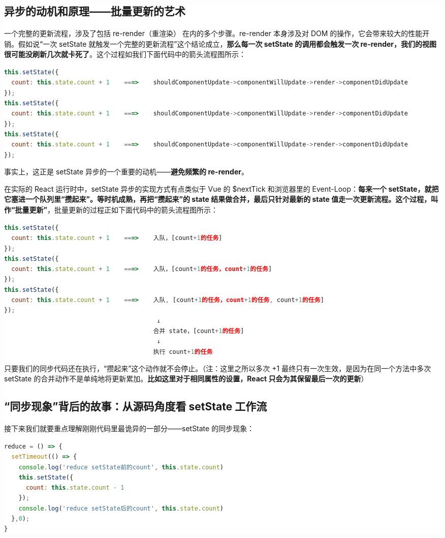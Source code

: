 ## 异步的动机和原理——批量更新的艺术

一个完整的更新流程，涉及了包括 re-render（重渲染） 在内的多个步骤。re-render 本身涉及对 DOM 的操作，它会带来较大的性能开销。假如说“一次 setState 就触发一个完整的更新流程”这个结论成立，**那么每一次 setState 的调用都会触发一次 re-render，我们的视图很可能没刷新几次就卡死了**。这个过程如我们下面代码中的箭头流程图所示：

```js
this.setState({
  count: this.state.count + 1    ===>    shouldComponentUpdate->componentWillUpdate->render->componentDidUpdate
});
this.setState({
  count: this.state.count + 1    ===>    shouldComponentUpdate->componentWillUpdate->render->componentDidUpdate
});
this.setState({
  count: this.state.count + 1    ===>    shouldComponentUpdate->componentWillUpdate->render->componentDidUpdate
});
```

事实上，这正是 setState 异步的一个重要的动机——**避免频繁的 re-render**。

在实际的 React 运行时中，setState 异步的实现方式有点类似于 Vue 的 $nextTick 和浏览器里的 Event-Loop：**每来一个 setState，就把它塞进一个队列里“攒起来”。等时机成熟，再把“攒起来”的 state 结果做合并，最后只针对最新的 state 值走一次更新流程。这个过程，叫作“批量更新”**，批量更新的过程正如下面代码中的箭头流程图所示：

```js
this.setState({
  count: this.state.count + 1    ===>    入队，[count+1的任务]
});
this.setState({
  count: this.state.count + 1    ===>    入队，[count+1的任务，count+1的任务]
});
this.setState({
  count: this.state.count + 1    ===>    入队, [count+1的任务，count+1的任务, count+1的任务]
});
                                          ↓
                                         合并 state，[count+1的任务]
                                          ↓
                                         执行 count+1的任务
```

只要我们的同步代码还在执行，“攒起来”这个动作就不会停止。（注：这里之所以多次 +1 最终只有一次生效，是因为在同一个方法中多次 setState 的合并动作不是单纯地将更新累加。**比如这里对于相同属性的设置，React 只会为其保留最后一次的更新**）



## “同步现象”背后的故事：从源码角度看 setState 工作流

接下来我们就要重点理解刚刚代码里最诡异的一部分——setState 的同步现象：

```js
reduce = () => {
  setTimeout(() => {
    console.log('reduce setState前的count', this.state.count)
    this.setState({
      count: this.state.count - 1
    });
    console.log('reduce setState后的count', this.state.count)
  },0);
}
```
